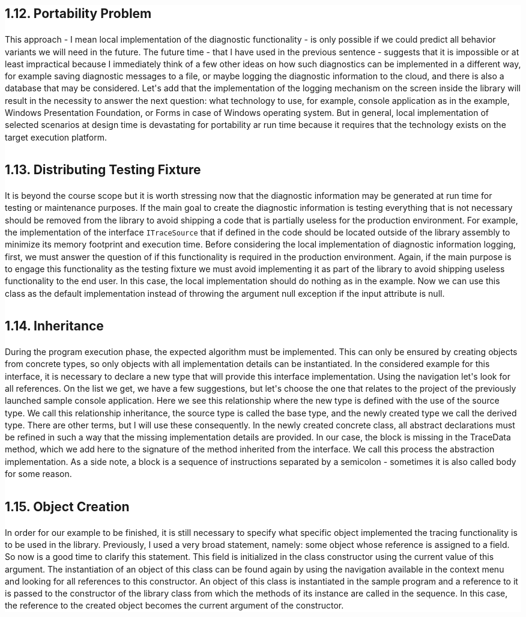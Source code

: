 ## 1.12. Portability Problem

This approach - I mean local implementation of the diagnostic functionality - is only possible if we could predict all behavior variants we will need in the future. The future time - that I have used in the previous sentence - suggests that it is impossible or at least impractical because I immediately think of a few other ideas on how such diagnostics can be implemented in a different way, for example saving diagnostic messages to a file, or maybe logging the diagnostic information to the cloud, and there is also a database that may be considered. Let's add that the implementation of the logging mechanism on the screen inside the library will result in the necessity to answer the next question: what technology to use, for example, console application as in the example, Windows Presentation Foundation, or Forms in case of Windows operating system. But in general, local implementation of selected scenarios at design time is devastating for portability ar run time because it requires that the technology exists on the target execution platform.

## 1.13. Distributing Testing Fixture

It is beyond the course scope but it is worth stressing now that the diagnostic information may be generated at run time for testing or maintenance purposes. If the main goal to create the diagnostic information is testing everything that is not necessary should be removed from the library to avoid shipping a code that is partially useless for the production environment. For example, the implementation of the interface `ITraceSource` that if defined in the code should be located outside of the library assembly to minimize its memory footprint and execution time. Before considering the local implementation of diagnostic information logging, first, we must answer the question of if this functionality is required in the production environment. Again, if the main purpose is to engage this functionality as the testing fixture we must avoid implementing it as part of the library to avoid shipping useless functionality to the end user. In this case, the local implementation should do nothing as in the example. Now we can use this class as the default implementation instead of throwing the argument null exception if the input attribute is null.

## 1.14. Inheritance

During the program execution phase, the expected algorithm must be implemented. This can only be ensured by creating objects from concrete types, so only objects with all implementation details can be instantiated. In the considered example for this interface, it is necessary to declare a new type that will provide this interface implementation. Using the navigation let's look for all references. On the list we get, we have a few suggestions, but let's choose the one that relates to the project of the previously launched sample console application. Here we see this relationship where the new type is defined with the use of the source type. We call this relationship inheritance, the source type is called the base type, and the newly created type we call the derived type. There are other terms, but I will use these consequently. In the newly created concrete class, all abstract declarations must be refined in such a way that the missing implementation details are provided. In our case, the block is missing in the TraceData method, which we add here to the signature of the method inherited from the interface. We call this process the abstraction implementation. As a side note, a block is a sequence of instructions separated by a semicolon - sometimes it is also called body for some reason.

## 1.15. Object Creation

In order for our example to be finished, it is still necessary to specify what specific object implemented the tracing functionality is to be used in the library. Previously, I used a very broad statement, namely: some object whose reference is assigned to a field. So now is a good time to clarify this statement. This field is initialized in the class constructor using the current value of this argument. The instantiation of an object of this class can be found again by using the navigation available in the context menu and looking for all references to this constructor. An object of this class is instantiated in the sample program and a reference to it is passed to the constructor of the library class from which the methods of its instance are called in the sequence. In this case, the reference to the created object becomes the current argument of the constructor.
